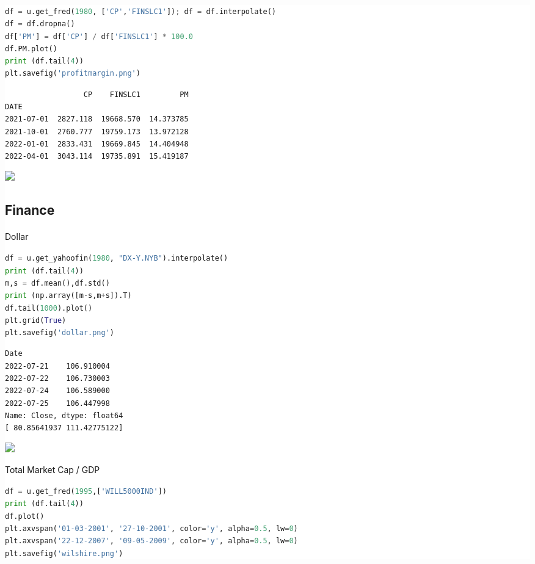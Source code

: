 ```python
df = u.get_fred(1980, ['CP','FINSLC1']); df = df.interpolate()
df = df.dropna()
df['PM'] = df['CP'] / df['FINSLC1'] * 100.0
df.PM.plot()
print (df.tail(4))
plt.savefig('profitmargin.png')
```

```text
                  CP    FINSLC1         PM
DATE                                      
2021-07-01  2827.118  19668.570  14.373785
2021-10-01  2760.777  19759.173  13.972128
2022-01-01  2833.431  19669.845  14.404948
2022-04-01  3043.114  19735.891  15.419187
```

![](profitmargin.png)

## Finance

Dollar

<a name="dollar"></a>

```python
df = u.get_yahoofin(1980, "DX-Y.NYB").interpolate()
print (df.tail(4))
m,s = df.mean(),df.std()
print (np.array([m-s,m+s]).T)
df.tail(1000).plot()
plt.grid(True)
plt.savefig('dollar.png')
```

```text
Date
2022-07-21    106.910004
2022-07-22    106.730003
2022-07-24    106.589000
2022-07-25    106.447998
Name: Close, dtype: float64
[ 80.85641937 111.42775122]
```

![](dollar.png)

<a name="wilshire"></a>

Total Market Cap / GDP

```python
df = u.get_fred(1995,['WILL5000IND'])
print (df.tail(4))
df.plot()
plt.axvspan('01-03-2001', '27-10-2001', color='y', alpha=0.5, lw=0)
plt.axvspan('22-12-2007', '09-05-2009', color='y', alpha=0.5, lw=0)
plt.savefig('wilshire.png')
```

